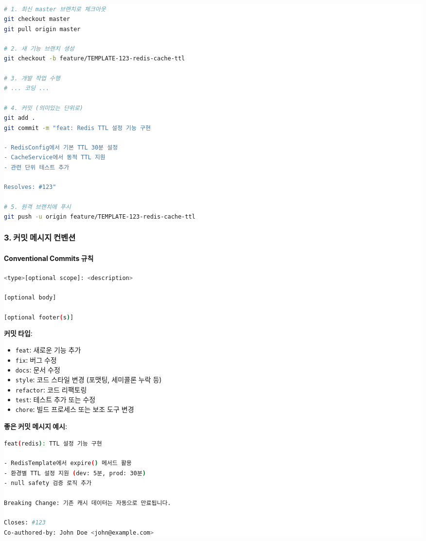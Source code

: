 ```bash
# 1. 최신 master 브랜치로 체크아웃
git checkout master
git pull origin master

# 2. 새 기능 브랜치 생성
git checkout -b feature/TEMPLATE-123-redis-cache-ttl

# 3. 개발 작업 수행
# ... 코딩 ...

# 4. 커밋 (의미있는 단위로)
git add .
git commit -m "feat: Redis TTL 설정 기능 구현

- RedisConfig에서 기본 TTL 30분 설정
- CacheService에서 동적 TTL 지원
- 관련 단위 테스트 추가

Resolves: #123"

# 5. 원격 브랜치에 푸시
git push -u origin feature/TEMPLATE-123-redis-cache-ttl
```

### 3. 커밋 메시지 컨벤션

#### Conventional Commits 규칙

```bash
<type>[optional scope]: <description>

[optional body]

[optional footer(s)]
```

**커밋 타입**:
- `feat`: 새로운 기능 추가
- `fix`: 버그 수정
- `docs`: 문서 수정
- `style`: 코드 스타일 변경 (포맷팅, 세미콜론 누락 등)
- `refactor`: 코드 리팩토링
- `test`: 테스트 추가 또는 수정
- `chore`: 빌드 프로세스 또는 보조 도구 변경

**좋은 커밋 메시지 예시**:
```bash
feat(redis): TTL 설정 기능 구현

- RedisTemplate에서 expire() 메서드 활용
- 환경별 TTL 설정 지원 (dev: 5분, prod: 30분)
- null safety 검증 로직 추가

Breaking Change: 기존 캐시 데이터는 자동으로 만료됩니다.

Closes: #123
Co-authored-by: John Doe <john@example.com>
```
